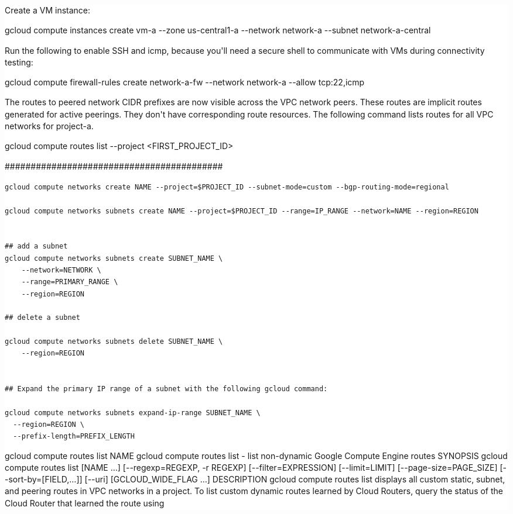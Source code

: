 Create a VM instance:

gcloud compute instances create vm-a --zone us-central1-a --network network-a --subnet network-a-central

Run the following to enable SSH and icmp, because you'll need a secure shell to communicate with VMs during connectivity testing:

gcloud compute firewall-rules create network-a-fw --network network-a --allow tcp:22,icmp



The routes to peered network CIDR prefixes are now visible across the VPC network peers. These routes are implicit routes generated for active peerings. They don't have corresponding route resources. The following command lists routes for all VPC networks for project-a.

gcloud compute routes list --project <FIRST_PROJECT_ID>


##########################################

```
gcloud compute networks create NAME --project=$PROJECT_ID --subnet-mode=custom --bgp-routing-mode=regional

gcloud compute networks subnets create NAME --project=$PROJECT_ID --range=IP_RANGE --network=NAME --region=REGION


## add a subnet
gcloud compute networks subnets create SUBNET_NAME \
    --network=NETWORK \
    --range=PRIMARY_RANGE \
    --region=REGION

## delete a subnet

gcloud compute networks subnets delete SUBNET_NAME \
    --region=REGION


## Expand the primary IP range of a subnet with the following gcloud command:

gcloud compute networks subnets expand-ip-range SUBNET_NAME \
  --region=REGION \
  --prefix-length=PREFIX_LENGTH
```


gcloud compute routes list
NAME
gcloud compute routes list - list non-dynamic Google Compute Engine routes
SYNOPSIS
gcloud compute routes list [NAME …] [--regexp=REGEXP, -r REGEXP] [--filter=EXPRESSION] [--limit=LIMIT] [--page-size=PAGE_SIZE] [--sort-by=[FIELD,…]] [--uri] [GCLOUD_WIDE_FLAG …]
DESCRIPTION
gcloud compute routes list displays all custom static, subnet, and peering routes in VPC networks in a project.
To list custom dynamic routes learned by Cloud Routers, query the status of the Cloud Router that learned the route using

